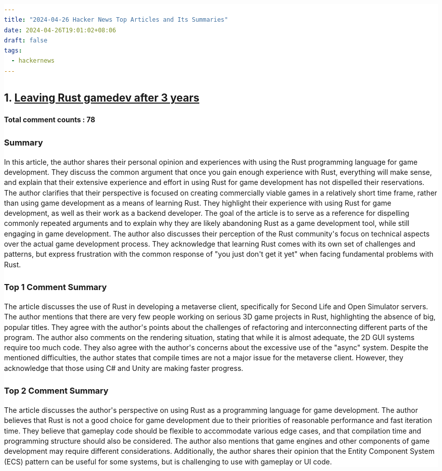 ```yaml
---
title: "2024-04-26 Hacker News Top Articles and Its Summaries"
date: 2024-04-26T19:01:02+08:06
draft: false
tags:
  - hackernews
---
```


## 1. [Leaving Rust gamedev after 3 years](https://news.ycombinator.com/item?id=40172033)

**Total comment counts : 78**

### Summary

 In this article, the author shares their personal opinion and experiences with using the Rust programming language for game development. They discuss the common argument that once you gain enough experience with Rust, everything will make sense, and explain that their extensive experience and effort in using Rust for game development has not dispelled their reservations. The author clarifies that their perspective is focused on creating commercially viable games in a relatively short time frame, rather than using game development as a means of learning Rust. They highlight their experience with using Rust for game development, as well as their work as a backend developer. The goal of the article is to serve as a reference for dispelling commonly repeated arguments and to explain why they are likely abandoning Rust as a game development tool, while still engaging in game development. The author also discusses their perception of the Rust community's focus on technical aspects over the actual game development process. They acknowledge that learning Rust comes with its own set of challenges and patterns, but express frustration with the common response of "you just don't get it yet" when facing fundamental problems with Rust.

### Top 1 Comment Summary

 The article discusses the use of Rust in developing a metaverse client, specifically for Second Life and Open Simulator servers. The author mentions that there are very few people working on serious 3D game projects in Rust, highlighting the absence of big, popular titles. They agree with the author's points about the challenges of refactoring and interconnecting different parts of the program. The author also comments on the rendering situation, stating that while it is almost adequate, the 2D GUI systems require too much code. They also agree with the author's concerns about the excessive use of the "async" system. Despite the mentioned difficulties, the author states that compile times are not a major issue for the metaverse client. However, they acknowledge that those using C# and Unity are making faster progress.

### Top 2 Comment Summary

 The article discusses the author's perspective on using Rust as a programming language for game development. The author believes that Rust is not a good choice for game development due to their priorities of reasonable performance and fast iteration time. They believe that gameplay code should be flexible to accommodate various edge cases, and that compilation time and programming structure should also be considered. The author also mentions that game engines and other components of game development may require different considerations. Additionally, the author shares their opinion that the Entity Component System (ECS) pattern can be useful for some systems, but is challenging to use with gameplay or UI code.

